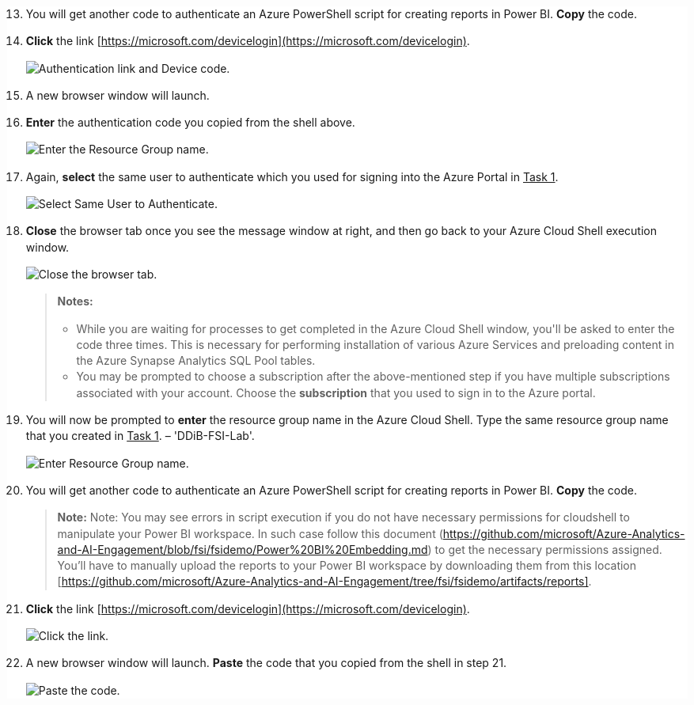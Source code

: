 13. You will get another code to authenticate an Azure PowerShell script for creating reports in Power BI. **Copy** the code.

14. **Click** the link [https://microsoft.com/devicelogin](https://microsoft.com/devicelogin).

	![Authentication link and Device code.](media/cloud-shell-10.png)

15. A new browser window will launch.

16. **Enter** the authentication code you copied from the shell above.

	![Enter the Resource Group name.](media/cloud-shell-11.png)

17. Again, **select** the same user to authenticate which you used for signing into the Azure Portal in [Task 1](#task-1-create-a-resource-group-in-azure).

	![Select Same User to Authenticate.](media/cloud-shell-12.png)
	
18. **Close** the browser tab once you see the message window at right, and then go back to your Azure Cloud Shell execution window.

	![Close the browser tab.](media/cloud-shell-13.png)

	> **Notes:**
	> - While you are waiting for processes to get completed in the Azure Cloud Shell window, you'll be asked to enter the code three times. This is necessary for performing installation of various Azure Services and preloading content in the Azure Synapse Analytics SQL Pool tables.
	> - You may be prompted to choose a subscription after the above-mentioned step if you have multiple subscriptions associated with your account. Choose the **subscription** that you used to sign in to the Azure portal. 

19. You will now be prompted to **enter** the resource group name in the Azure Cloud Shell. Type the same resource group name that you created in [Task 1](#task-1-create-a-resource-group-in-azure). – 'DDiB-FSI-Lab'.

	![Enter Resource Group name.](media/cloud-shell-14.png)

20. You will get another code to authenticate an Azure PowerShell script for creating reports in Power BI. **Copy** the code.
	> **Note:**
	> Note: You may see errors in script execution if you  do not have necessary permissions for cloudshell to manipulate your Power BI workspace. In such case follow this document (https://github.com/microsoft/Azure-Analytics-and-AI-Engagement/blob/fsi/fsidemo/Power%20BI%20Embedding.md) to get the necessary permissions assigned. You’ll have to manually upload the reports to your Power BI workspace by downloading them from this location [https://github.com/microsoft/Azure-Analytics-and-AI-Engagement/tree/fsi/fsidemo/artifacts/reports]. 

21. **Click** the link [https://microsoft.com/devicelogin](https://microsoft.com/devicelogin).

      ![Click the link.](media/cloud-shell-16.png)
      
22. A new browser window will launch. **Paste** the code that you copied from the shell in step 21.

	![Paste the code.](media/cloud-shell-17.png)
